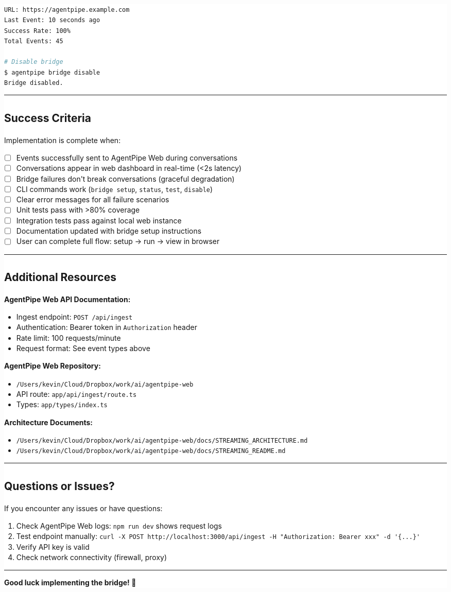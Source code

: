 ```bash
URL: https://agentpipe.example.com
Last Event: 10 seconds ago
Success Rate: 100%
Total Events: 45

# Disable bridge
$ agentpipe bridge disable
Bridge disabled.
```

---

## Success Criteria

Implementation is complete when:

- [ ] Events successfully sent to AgentPipe Web during conversations
- [ ] Conversations appear in web dashboard in real-time (<2s latency)
- [ ] Bridge failures don't break conversations (graceful degradation)
- [ ] CLI commands work (`bridge setup`, `status`, `test`, `disable`)
- [ ] Clear error messages for all failure scenarios
- [ ] Unit tests pass with >80% coverage
- [ ] Integration tests pass against local web instance
- [ ] Documentation updated with bridge setup instructions
- [ ] User can complete full flow: setup → run → view in browser

---

## Additional Resources

**AgentPipe Web API Documentation:**
- Ingest endpoint: `POST /api/ingest`
- Authentication: Bearer token in `Authorization` header
- Rate limit: 100 requests/minute
- Request format: See event types above

**AgentPipe Web Repository:**
- `/Users/kevin/Cloud/Dropbox/work/ai/agentpipe-web`
- API route: `app/api/ingest/route.ts`
- Types: `app/types/index.ts`

**Architecture Documents:**
- `/Users/kevin/Cloud/Dropbox/work/ai/agentpipe-web/docs/STREAMING_ARCHITECTURE.md`
- `/Users/kevin/Cloud/Dropbox/work/ai/agentpipe-web/docs/STREAMING_README.md`

---

## Questions or Issues?

If you encounter any issues or have questions:

1. Check AgentPipe Web logs: `npm run dev` shows request logs
2. Test endpoint manually: `curl -X POST http://localhost:3000/api/ingest -H "Authorization: Bearer xxx" -d '{...}'`
3. Verify API key is valid
4. Check network connectivity (firewall, proxy)

---

**Good luck implementing the bridge! 🚀**
